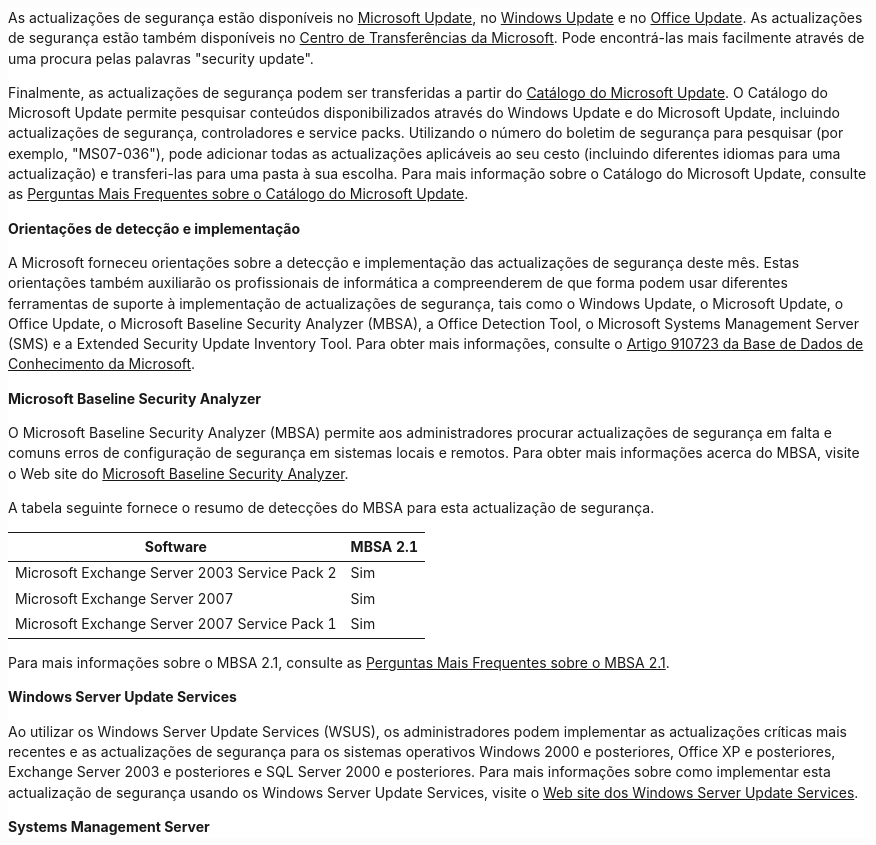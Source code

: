 As actualizações de segurança estão disponíveis no [Microsoft Update](http://update.microsoft.com/microsoftupdate/v6/default.aspx?ln=pt-pt), no [Windows Update](http://update.microsoft.com/microsoftupdate/v6/default.aspx?ln=pt-pt) e no [Office Update](http://office.microsoft.com/pt-pt/downloads/default.aspx). As actualizações de segurança estão também disponíveis no [Centro de Transferências da Microsoft](http://go.microsoft.com/fwlink/?linkid=21129). Pode encontrá-las mais facilmente através de uma procura pelas palavras "security update".
  
Finalmente, as actualizações de segurança podem ser transferidas a partir do [Catálogo do Microsoft Update](http://go.microsoft.com/fwlink/?linkid=96155). O Catálogo do Microsoft Update permite pesquisar conteúdos disponibilizados através do Windows Update e do Microsoft Update, incluindo actualizações de segurança, controladores e service packs. Utilizando o número do boletim de segurança para pesquisar (por exemplo, "MS07-036"), pode adicionar todas as actualizações aplicáveis ao seu cesto (incluindo diferentes idiomas para uma actualização) e transferi-las para uma pasta à sua escolha. Para mais informação sobre o Catálogo do Microsoft Update, consulte as [Perguntas Mais Frequentes sobre o Catálogo do Microsoft Update](http://go.microsoft.com/fwlink/?linkid=97900).
  
**Orientações de detecção e implementação**
  
A Microsoft forneceu orientações sobre a detecção e implementação das actualizações de segurança deste mês. Estas orientações também auxiliarão os profissionais de informática a compreenderem de que forma podem usar diferentes ferramentas de suporte à implementação de actualizações de segurança, tais como o Windows Update, o Microsoft Update, o Office Update, o Microsoft Baseline Security Analyzer (MBSA), a Office Detection Tool, o Microsoft Systems Management Server (SMS) e a Extended Security Update Inventory Tool. Para obter mais informações, consulte o [Artigo 910723 da Base de Dados de Conhecimento da Microsoft](http://support.microsoft.com/kb/910723/pt).
  
**Microsoft Baseline Security Analyzer**
  
O Microsoft Baseline Security Analyzer (MBSA) permite aos administradores procurar actualizações de segurança em falta e comuns erros de configuração de segurança em sistemas locais e remotos. Para obter mais informações acerca do MBSA, visite o Web site do [Microsoft Baseline Security Analyzer](http://www.microsoft.com/technet/security/tools/mbsahome.mspx).
  
A tabela seguinte fornece o resumo de detecções do MBSA para esta actualização de segurança.
  
| Software                                      | MBSA 2.1 |  
|-----------------------------------------------|----------|  
| Microsoft Exchange Server 2003 Service Pack 2 | Sim      |  
| Microsoft Exchange Server 2007                | Sim      |  
| Microsoft Exchange Server 2007 Service Pack 1 | Sim      |
  
Para mais informações sobre o MBSA 2.1, consulte as [Perguntas Mais Frequentes sobre o MBSA 2.1](http://www.microsoft.com/technet/security/tools/mbsa2/qa.mspx).
  
**Windows Server Update Services**
  
Ao utilizar os Windows Server Update Services (WSUS), os administradores podem implementar as actualizações críticas mais recentes e as actualizações de segurança para os sistemas operativos Windows 2000 e posteriores, Office XP e posteriores, Exchange Server 2003 e posteriores e SQL Server 2000 e posteriores. Para mais informações sobre como implementar esta actualização de segurança usando os Windows Server Update Services, visite o [Web site dos Windows Server Update Services](http://go.microsoft.com/fwlink/?linkid=50120).
  
**Systems Management Server**
  